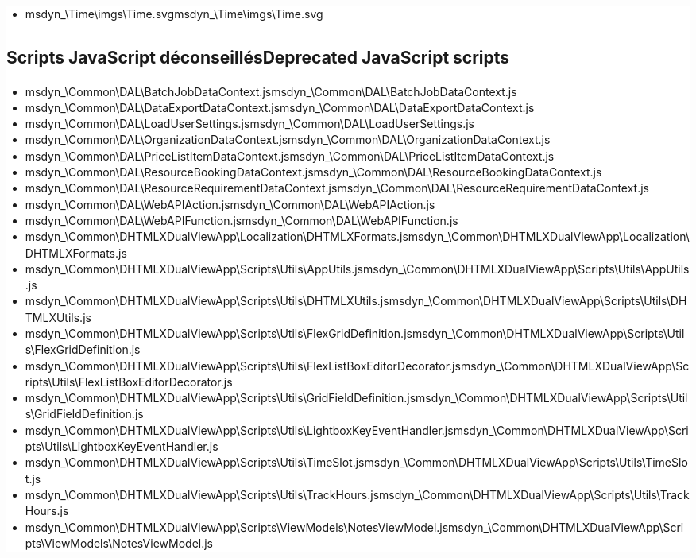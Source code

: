 - <span data-ttu-id="f7b2c-348">msdyn\_\\Time\\imgs\\Time.svg</span><span class="sxs-lookup"><span data-stu-id="f7b2c-348">msdyn\_\\Time\\imgs\\Time.svg</span></span>

## <a name="deprecated-javascript-scripts"></a><span data-ttu-id="f7b2c-349">Scripts JavaScript déconseillés</span><span class="sxs-lookup"><span data-stu-id="f7b2c-349">Deprecated JavaScript scripts</span></span>

- <span data-ttu-id="f7b2c-350">msdyn\_\\Common\\DAL\\BatchJobDataContext.js</span><span class="sxs-lookup"><span data-stu-id="f7b2c-350">msdyn\_\\Common\\DAL\\BatchJobDataContext.js</span></span>
- <span data-ttu-id="f7b2c-351">msdyn\_\\Common\\DAL\\DataExportDataContext.js</span><span class="sxs-lookup"><span data-stu-id="f7b2c-351">msdyn\_\\Common\\DAL\\DataExportDataContext.js</span></span>
- <span data-ttu-id="f7b2c-352">msdyn\_\\Common\\DAL\\LoadUserSettings.js</span><span class="sxs-lookup"><span data-stu-id="f7b2c-352">msdyn\_\\Common\\DAL\\LoadUserSettings.js</span></span>
- <span data-ttu-id="f7b2c-353">msdyn\_\\Common\\DAL\\OrganizationDataContext.js</span><span class="sxs-lookup"><span data-stu-id="f7b2c-353">msdyn\_\\Common\\DAL\\OrganizationDataContext.js</span></span>
- <span data-ttu-id="f7b2c-354">msdyn\_\\Common\\DAL\\PriceListItemDataContext.js</span><span class="sxs-lookup"><span data-stu-id="f7b2c-354">msdyn\_\\Common\\DAL\\PriceListItemDataContext.js</span></span>
- <span data-ttu-id="f7b2c-355">msdyn\_\\Common\\DAL\\ResourceBookingDataContext.js</span><span class="sxs-lookup"><span data-stu-id="f7b2c-355">msdyn\_\\Common\\DAL\\ResourceBookingDataContext.js</span></span>
- <span data-ttu-id="f7b2c-356">msdyn\_\\Common\\DAL\\ResourceRequirementDataContext.js</span><span class="sxs-lookup"><span data-stu-id="f7b2c-356">msdyn\_\\Common\\DAL\\ResourceRequirementDataContext.js</span></span>
- <span data-ttu-id="f7b2c-357">msdyn\_\\Common\\DAL\\WebAPIAction.js</span><span class="sxs-lookup"><span data-stu-id="f7b2c-357">msdyn\_\\Common\\DAL\\WebAPIAction.js</span></span>
- <span data-ttu-id="f7b2c-358">msdyn\_\\Common\\DAL\\WebAPIFunction.js</span><span class="sxs-lookup"><span data-stu-id="f7b2c-358">msdyn\_\\Common\\DAL\\WebAPIFunction.js</span></span>
- <span data-ttu-id="f7b2c-359">msdyn\_\\Common\\DHTMLXDualViewApp\\Localization\\DHTMLXFormats.js</span><span class="sxs-lookup"><span data-stu-id="f7b2c-359">msdyn\_\\Common\\DHTMLXDualViewApp\\Localization\\DHTMLXFormats.js</span></span>
- <span data-ttu-id="f7b2c-360">msdyn\_\\Common\\DHTMLXDualViewApp\\Scripts\\Utils\\AppUtils.js</span><span class="sxs-lookup"><span data-stu-id="f7b2c-360">msdyn\_\\Common\\DHTMLXDualViewApp\\Scripts\\Utils\\AppUtils.js</span></span>
- <span data-ttu-id="f7b2c-361">msdyn\_\\Common\\DHTMLXDualViewApp\\Scripts\\Utils\\DHTMLXUtils.js</span><span class="sxs-lookup"><span data-stu-id="f7b2c-361">msdyn\_\\Common\\DHTMLXDualViewApp\\Scripts\\Utils\\DHTMLXUtils.js</span></span>
- <span data-ttu-id="f7b2c-362">msdyn\_\\Common\\DHTMLXDualViewApp\\Scripts\\Utils\\FlexGridDefinition.js</span><span class="sxs-lookup"><span data-stu-id="f7b2c-362">msdyn\_\\Common\\DHTMLXDualViewApp\\Scripts\\Utils\\FlexGridDefinition.js</span></span>
- <span data-ttu-id="f7b2c-363">msdyn\_\\Common\\DHTMLXDualViewApp\\Scripts\\Utils\\FlexListBoxEditorDecorator.js</span><span class="sxs-lookup"><span data-stu-id="f7b2c-363">msdyn\_\\Common\\DHTMLXDualViewApp\\Scripts\\Utils\\FlexListBoxEditorDecorator.js</span></span>
- <span data-ttu-id="f7b2c-364">msdyn\_\\Common\\DHTMLXDualViewApp\\Scripts\\Utils\\GridFieldDefinition.js</span><span class="sxs-lookup"><span data-stu-id="f7b2c-364">msdyn\_\\Common\\DHTMLXDualViewApp\\Scripts\\Utils\\GridFieldDefinition.js</span></span>
- <span data-ttu-id="f7b2c-365">msdyn\_\\Common\\DHTMLXDualViewApp\\Scripts\\Utils\\LightboxKeyEventHandler.js</span><span class="sxs-lookup"><span data-stu-id="f7b2c-365">msdyn\_\\Common\\DHTMLXDualViewApp\\Scripts\\Utils\\LightboxKeyEventHandler.js</span></span>
- <span data-ttu-id="f7b2c-366">msdyn\_\\Common\\DHTMLXDualViewApp\\Scripts\\Utils\\TimeSlot.js</span><span class="sxs-lookup"><span data-stu-id="f7b2c-366">msdyn\_\\Common\\DHTMLXDualViewApp\\Scripts\\Utils\\TimeSlot.js</span></span>
- <span data-ttu-id="f7b2c-367">msdyn\_\\Common\\DHTMLXDualViewApp\\Scripts\\Utils\\TrackHours.js</span><span class="sxs-lookup"><span data-stu-id="f7b2c-367">msdyn\_\\Common\\DHTMLXDualViewApp\\Scripts\\Utils\\TrackHours.js</span></span>
- <span data-ttu-id="f7b2c-368">msdyn\_\\Common\\DHTMLXDualViewApp\\Scripts\\ViewModels\\NotesViewModel.js</span><span class="sxs-lookup"><span data-stu-id="f7b2c-368">msdyn\_\\Common\\DHTMLXDualViewApp\\Scripts\\ViewModels\\NotesViewModel.js</span></span>